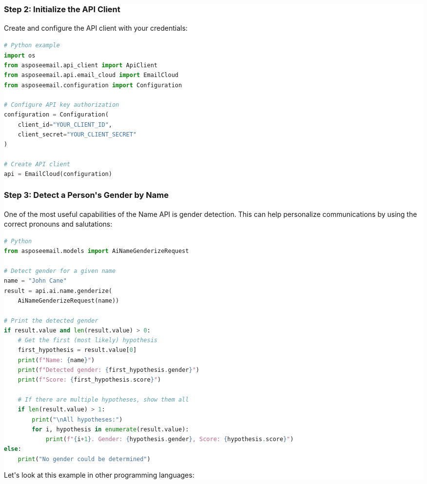 ### Step 2: Initialize the API Client

Create and configure the API client with your credentials:

```python
# Python example
import os
from asposeemail.api_client import ApiClient
from asposeemail.api.email_cloud import EmailCloud
from asposeemail.configuration import Configuration

# Configure API key authorization
configuration = Configuration(
    client_id="YOUR_CLIENT_ID",
    client_secret="YOUR_CLIENT_SECRET"
)

# Create API client
api = EmailCloud(configuration)
```

### Step 3: Detect a Person's Gender by Name

One of the most useful capabilities of the Name API is gender detection. This can help personalize communications by using the correct pronouns and salutations:

```python
# Python
from asposeemail.models import AiNameGenderizeRequest

# Detect gender for a given name
name = "John Cane"
result = api.ai.name.genderize(
    AiNameGenderizeRequest(name))

# Print the detected gender
if result.value and len(result.value) > 0:
    # Get the first (most likely) hypothesis
    first_hypothesis = result.value[0]
    print(f"Name: {name}")
    print(f"Detected gender: {first_hypothesis.gender}")
    print(f"Score: {first_hypothesis.score}")
    
    # If there are multiple hypotheses, show them all
    if len(result.value) > 1:
        print("\nAll hypotheses:")
        for i, hypothesis in enumerate(result.value):
            print(f"{i+1}. Gender: {hypothesis.gender}, Score: {hypothesis.score}")
else:
    print("No gender could be determined")
```

Let's look at this example in other programming languages:
